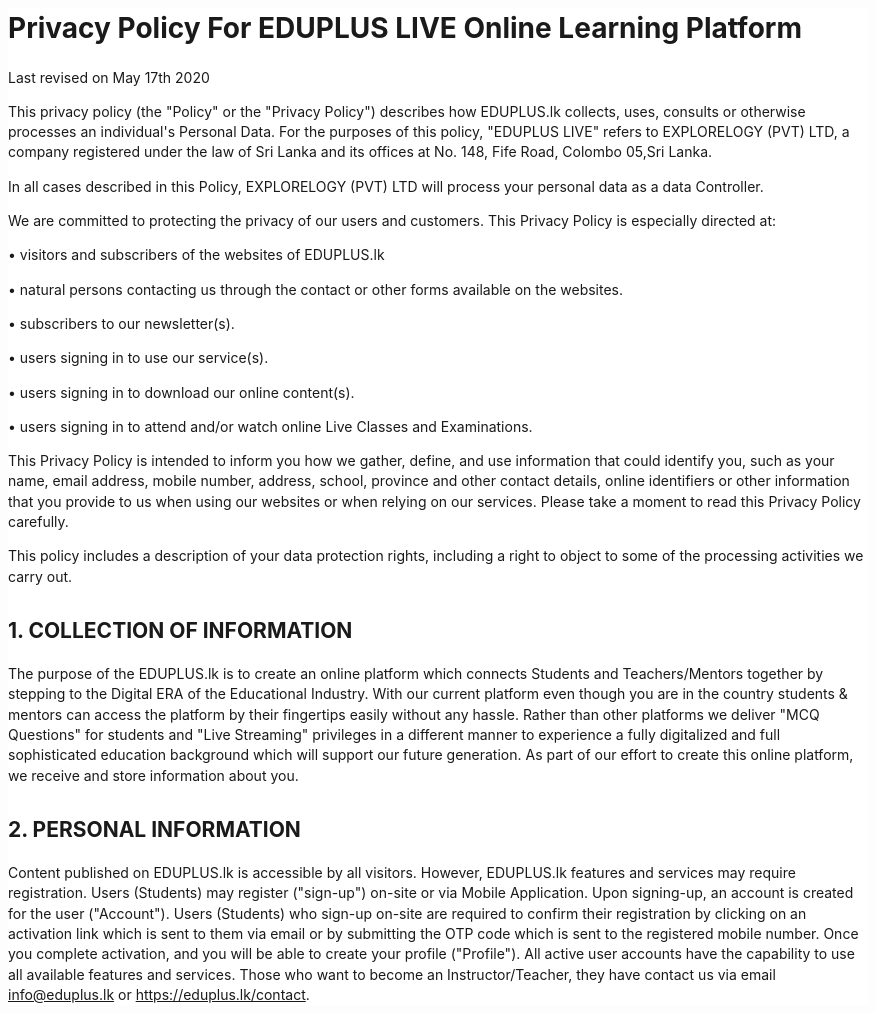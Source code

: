 # **Privacy Policy For EDUPLUS LIVE Online Learning Platform**

Last revised on May 17th 2020

This privacy policy (the &quot;Policy&quot; or the &quot;Privacy Policy&quot;) describes how EDUPLUS.lk collects, uses, consults or otherwise processes an individual&#39;s Personal Data. For the purposes of this policy, &quot;EDUPLUS LIVE&quot; refers to EXPLORELOGY (PVT) LTD, a company registered under the law of Sri Lanka and its offices at No. 148, Fife Road, Colombo 05,Sri Lanka.

In all cases described in this Policy, EXPLORELOGY (PVT) LTD will process your personal data as a data Controller.

We are committed to protecting the privacy of our users and customers. This Privacy Policy is especially directed at:

• visitors and subscribers of the websites of EDUPLUS.lk

• natural persons contacting us through the contact or other forms available on the websites.

• subscribers to our newsletter(s).

• users signing in to use our service(s).

• users signing in to download our online content(s).

• users signing in to attend and/or watch online Live Classes and Examinations.

This Privacy Policy is intended to inform you how we gather, define, and use information that could identify you, such as your name, email address, mobile number, address, school, province and other contact details, online identifiers or other information that you provide to us when using our websites or when relying on our services. Please take a moment to read this Privacy Policy carefully.

This policy includes a description of your data protection rights, including a right to object to some of the processing activities we carry out.

## **1. COLLECTION OF INFORMATION**

The purpose of the EDUPLUS.lk is to create an online platform which connects Students and Teachers/Mentors together by stepping to the Digital ERA of the Educational Industry. With our current platform even though you are in the country students &amp; mentors can access the platform by their fingertips easily without any hassle. Rather than other platforms we deliver &quot;MCQ Questions&quot; for students and &quot;Live Streaming&quot; privileges in a different manner to experience a fully digitalized and full sophisticated education background which will support our future generation. As part of our effort to create this online platform, we receive and store information about you.

## **2. PERSONAL INFORMATION**

Content published on EDUPLUS.lk is accessible by all visitors. However, EDUPLUS.lk features and services may require registration. Users (Students) may register (&quot;sign-up&quot;) on-site or via Mobile Application. Upon signing-up, an account is created for the user (&quot;Account&quot;). Users (Students) who sign-up on-site are required to confirm their registration by clicking on an activation link which is sent to them via email or by submitting the OTP code which is sent to the registered mobile number. Once you complete activation, and you will be able to create your profile (&quot;Profile&quot;). All active user accounts have the capability to use all available features and services. Those who want to become an Instructor/Teacher, they have contact us via email info@eduplus.lk or https://eduplus.lk/contact.
